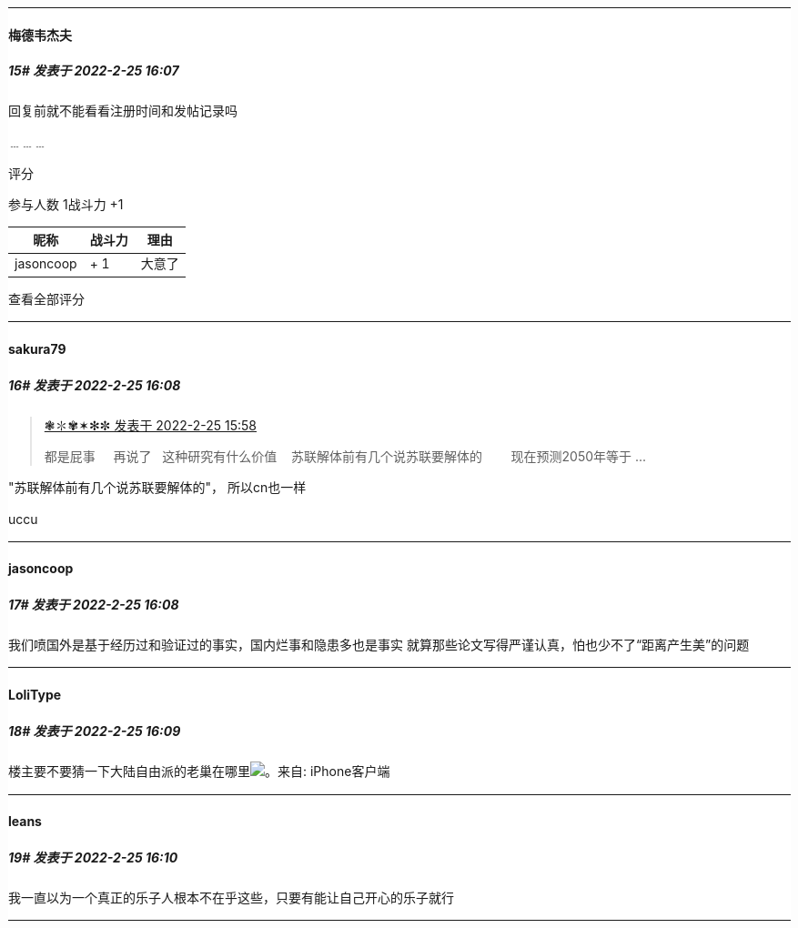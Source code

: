 *****

####  梅德韦杰夫  
##### 15#       发表于 2022-2-25 16:07

回复前就不能看看注册时间和发帖记录吗

﹍﹍﹍

评分

 参与人数 1战斗力 +1

|昵称|战斗力|理由|
|----|---|---|
| jasoncoop| + 1|大意了|

查看全部评分

*****

####  sakura79  
##### 16#       发表于 2022-2-25 16:08

<blockquote><a href="httphttps://bbs.saraba1st.com/2b/forum.php?mod=redirect&amp;goto=findpost&amp;pid=54828944&amp;ptid=2054562" target="_blank">❃✽✾✶✻✼ 发表于 2022-2-25 15:58</a>

都是屁事     再说了   这种研究有什么价值    苏联解体前有几个说苏联要解体的        现在预测2050年等于 ...</blockquote>
"苏联解体前有几个说苏联要解体的"， 所以cn也一样

uccu

*****

####  jasoncoop  
##### 17#       发表于 2022-2-25 16:08

我们喷国外是基于经历过和验证过的事实，国内烂事和隐患多也是事实
就算那些论文写得严谨认真，怕也少不了“距离产生美”的问题

*****

####  LoliType  
##### 18#       发表于 2022-2-25 16:09

楼主要不要猜一下大陆自由派的老巢在哪里<img src="https://static.saraba1st.com/image/smiley/face2017/067.png" referrerpolicy="no-referrer">。来自: iPhone客户端

*****

####  leans  
##### 19#       发表于 2022-2-25 16:10

我一直以为一个真正的乐子人根本不在乎这些，只要有能让自己开心的乐子就行

*****
